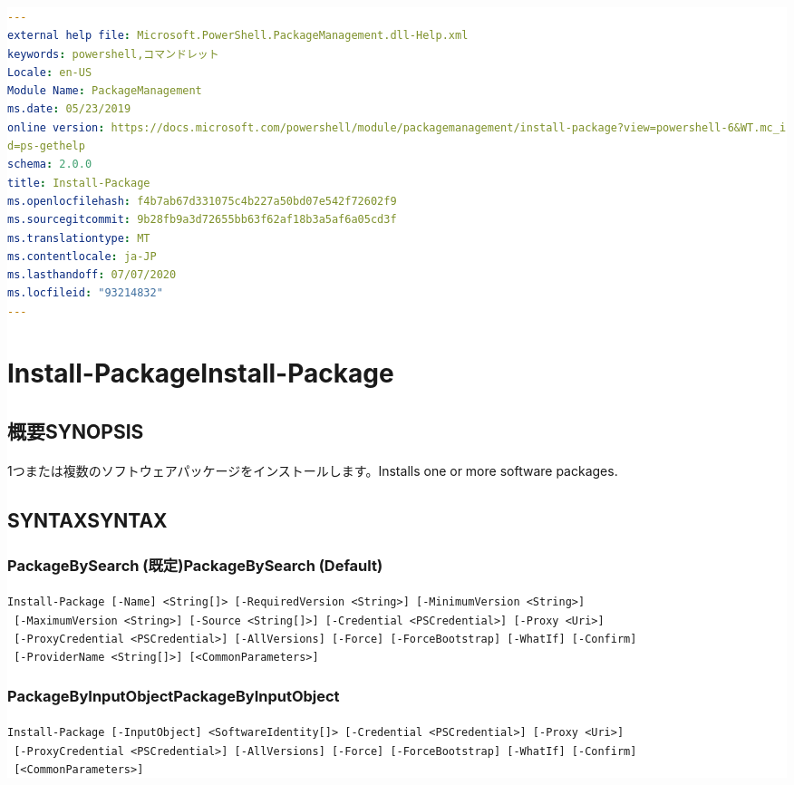 ```yaml
---
external help file: Microsoft.PowerShell.PackageManagement.dll-Help.xml
keywords: powershell,コマンドレット
Locale: en-US
Module Name: PackageManagement
ms.date: 05/23/2019
online version: https://docs.microsoft.com/powershell/module/packagemanagement/install-package?view=powershell-6&WT.mc_id=ps-gethelp
schema: 2.0.0
title: Install-Package
ms.openlocfilehash: f4b7ab67d331075c4b227a50bd07e542f72602f9
ms.sourcegitcommit: 9b28fb9a3d72655bb63f62af18b3a5af6a05cd3f
ms.translationtype: MT
ms.contentlocale: ja-JP
ms.lasthandoff: 07/07/2020
ms.locfileid: "93214832"
---
```

# <span data-ttu-id="85981-103">Install-Package</span><span class="sxs-lookup"><span data-stu-id="85981-103">Install-Package</span></span>

## <span data-ttu-id="85981-104">概要</span><span class="sxs-lookup"><span data-stu-id="85981-104">SYNOPSIS</span></span>
<span data-ttu-id="85981-105">1つまたは複数のソフトウェアパッケージをインストールします。</span><span class="sxs-lookup"><span data-stu-id="85981-105">Installs one or more software packages.</span></span>

## <span data-ttu-id="85981-106">SYNTAX</span><span class="sxs-lookup"><span data-stu-id="85981-106">SYNTAX</span></span>

### <span data-ttu-id="85981-107">PackageBySearch (既定)</span><span class="sxs-lookup"><span data-stu-id="85981-107">PackageBySearch (Default)</span></span>

```
Install-Package [-Name] <String[]> [-RequiredVersion <String>] [-MinimumVersion <String>]
 [-MaximumVersion <String>] [-Source <String[]>] [-Credential <PSCredential>] [-Proxy <Uri>]
 [-ProxyCredential <PSCredential>] [-AllVersions] [-Force] [-ForceBootstrap] [-WhatIf] [-Confirm]
 [-ProviderName <String[]>] [<CommonParameters>]
```

### <span data-ttu-id="85981-108">PackageByInputObject</span><span class="sxs-lookup"><span data-stu-id="85981-108">PackageByInputObject</span></span>

```
Install-Package [-InputObject] <SoftwareIdentity[]> [-Credential <PSCredential>] [-Proxy <Uri>]
 [-ProxyCredential <PSCredential>] [-AllVersions] [-Force] [-ForceBootstrap] [-WhatIf] [-Confirm]
 [<CommonParameters>]
```

